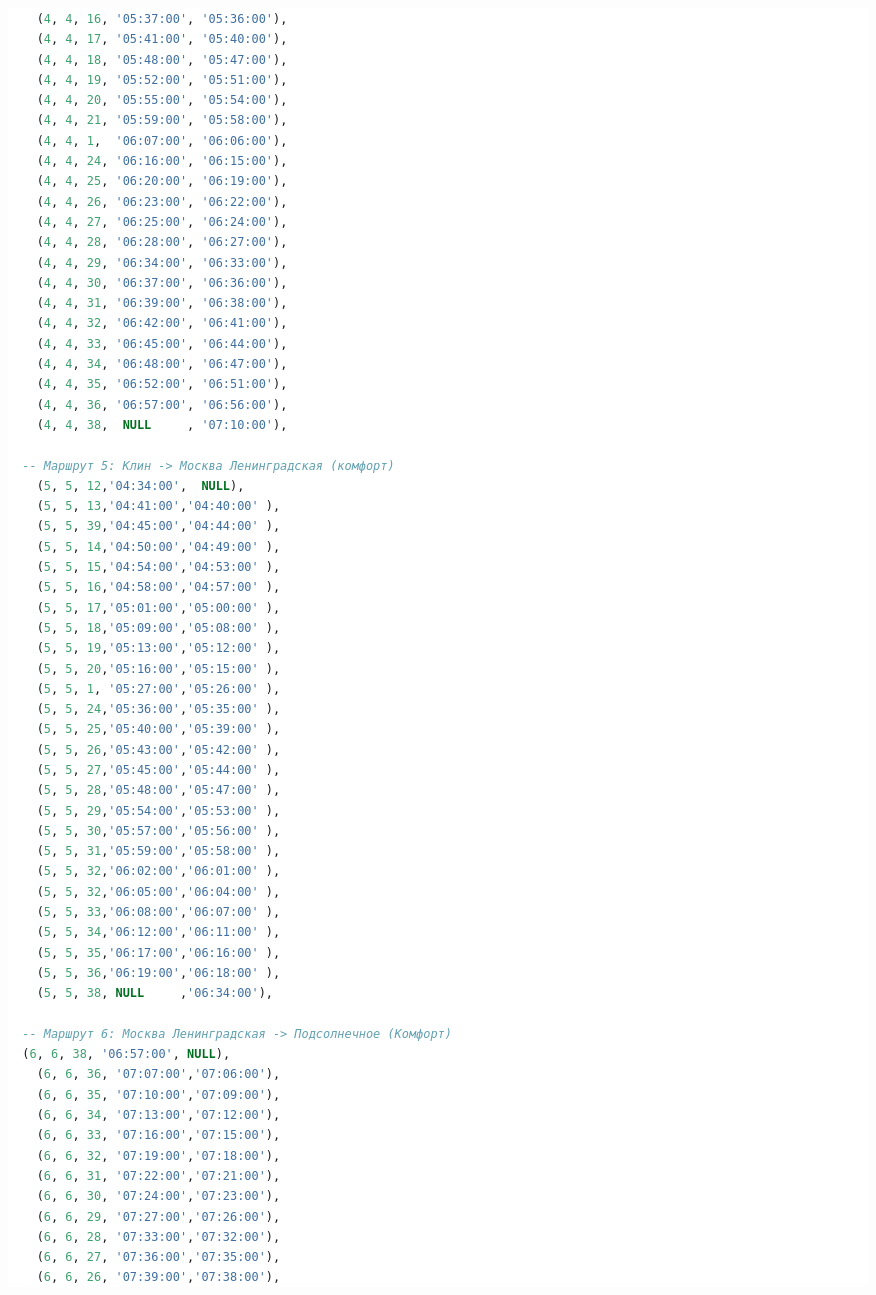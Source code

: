 ```SQL
	(4, 4, 16, '05:37:00', '05:36:00'),
	(4, 4, 17, '05:41:00', '05:40:00'),
	(4, 4, 18, '05:48:00', '05:47:00'),
	(4, 4, 19, '05:52:00', '05:51:00'),
	(4, 4, 20, '05:55:00', '05:54:00'),
	(4, 4, 21, '05:59:00', '05:58:00'),
	(4, 4, 1,  '06:07:00', '06:06:00'),
	(4, 4, 24, '06:16:00', '06:15:00'),
	(4, 4, 25, '06:20:00', '06:19:00'),
	(4, 4, 26, '06:23:00', '06:22:00'),
	(4, 4, 27, '06:25:00', '06:24:00'),
	(4, 4, 28, '06:28:00', '06:27:00'),
	(4, 4, 29, '06:34:00', '06:33:00'),
	(4, 4, 30, '06:37:00', '06:36:00'),
	(4, 4, 31, '06:39:00', '06:38:00'),
	(4, 4, 32, '06:42:00', '06:41:00'),
	(4, 4, 33, '06:45:00', '06:44:00'),
	(4, 4, 34, '06:48:00', '06:47:00'),
	(4, 4, 35, '06:52:00', '06:51:00'),
	(4, 4, 36, '06:57:00', '06:56:00'),
	(4, 4, 38,  NULL     , '07:10:00'),

  -- Маршрут 5: Клин -> Москва Ленинградская (комфорт)
	(5, 5, 12,'04:34:00',  NULL),
	(5, 5, 13,'04:41:00','04:40:00' ),
	(5, 5, 39,'04:45:00','04:44:00' ),
	(5, 5, 14,'04:50:00','04:49:00' ),
	(5, 5, 15,'04:54:00','04:53:00' ),
	(5, 5, 16,'04:58:00','04:57:00' ),
	(5, 5, 17,'05:01:00','05:00:00' ),
	(5, 5, 18,'05:09:00','05:08:00' ),
	(5, 5, 19,'05:13:00','05:12:00' ),
	(5, 5, 20,'05:16:00','05:15:00' ),
	(5, 5, 1, '05:27:00','05:26:00' ),
	(5, 5, 24,'05:36:00','05:35:00' ),
	(5, 5, 25,'05:40:00','05:39:00' ),
	(5, 5, 26,'05:43:00','05:42:00' ),
	(5, 5, 27,'05:45:00','05:44:00' ),
	(5, 5, 28,'05:48:00','05:47:00' ),
	(5, 5, 29,'05:54:00','05:53:00' ),
	(5, 5, 30,'05:57:00','05:56:00' ),
	(5, 5, 31,'05:59:00','05:58:00' ),
	(5, 5, 32,'06:02:00','06:01:00' ),
	(5, 5, 32,'06:05:00','06:04:00' ),
	(5, 5, 33,'06:08:00','06:07:00' ),
	(5, 5, 34,'06:12:00','06:11:00' ),
	(5, 5, 35,'06:17:00','06:16:00' ),
	(5, 5, 36,'06:19:00','06:18:00' ),
	(5, 5, 38, NULL     ,'06:34:00'),

  -- Маршрут 6: Москва Ленинградская -> Подсолнечное (Комфорт)
  (6, 6, 38, '06:57:00', NULL),
	(6, 6, 36, '07:07:00','07:06:00'),
	(6, 6, 35, '07:10:00','07:09:00'),
	(6, 6, 34, '07:13:00','07:12:00'),
	(6, 6, 33, '07:16:00','07:15:00'),
	(6, 6, 32, '07:19:00','07:18:00'),
	(6, 6, 31, '07:22:00','07:21:00'),
	(6, 6, 30, '07:24:00','07:23:00'),
	(6, 6, 29, '07:27:00','07:26:00'),
	(6, 6, 28, '07:33:00','07:32:00'),
	(6, 6, 27, '07:36:00','07:35:00'),
	(6, 6, 26, '07:39:00','07:38:00'),
```